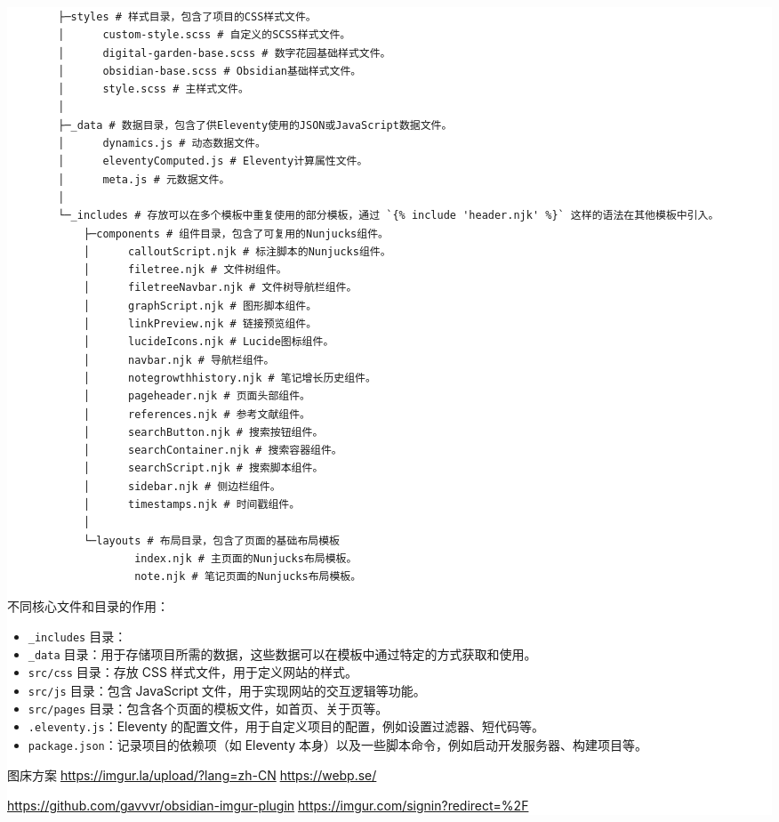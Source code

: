 ```shell
        ├─styles # 样式目录，包含了项目的CSS样式文件。
        │      custom-style.scss # 自定义的SCSS样式文件。
        │      digital-garden-base.scss # 数字花园基础样式文件。
        │      obsidian-base.scss # Obsidian基础样式文件。
        │      style.scss # 主样式文件。
        │
        ├─_data # 数据目录，包含了供Eleventy使用的JSON或JavaScript数据文件。
        │      dynamics.js # 动态数据文件。
        │      eleventyComputed.js # Eleventy计算属性文件。
        │      meta.js # 元数据文件。
        │
        └─_includes # 存放可以在多个模板中重复使用的部分模板，通过 `{% include 'header.njk' %}` 这样的语法在其他模板中引入。
            ├─components # 组件目录，包含了可复用的Nunjucks组件。
            │      calloutScript.njk # 标注脚本的Nunjucks组件。
            │      filetree.njk # 文件树组件。
            │      filetreeNavbar.njk # 文件树导航栏组件。
            │      graphScript.njk # 图形脚本组件。
            │      linkPreview.njk # 链接预览组件。
            │      lucideIcons.njk # Lucide图标组件。
            │      navbar.njk # 导航栏组件。
            │      notegrowthhistory.njk # 笔记增长历史组件。
            │      pageheader.njk # 页面头部组件。
            │      references.njk # 参考文献组件。
            │      searchButton.njk # 搜索按钮组件。
            │      searchContainer.njk # 搜索容器组件。
            │      searchScript.njk # 搜索脚本组件。
            │      sidebar.njk # 侧边栏组件。
            │      timestamps.njk # 时间戳组件。
            │
            └─layouts # 布局目录，包含了页面的基础布局模板
                    index.njk # 主页面的Nunjucks布局模板。
                    note.njk # 笔记页面的Nunjucks布局模板。
```

不同核心文件和目录的作用：

- `_includes` 目录：
- `_data` 目录：用于存储项目所需的数据，这些数据可以在模板中通过特定的方式获取和使用。
- `src/css` 目录：存放 CSS 样式文件，用于定义网站的样式。
- `src/js` 目录：包含 JavaScript 文件，用于实现网站的交互逻辑等功能。
- `src/pages` 目录：包含各个页面的模板文件，如首页、关于页等。
- `.eleventy.js`：Eleventy 的配置文件，用于自定义项目的配置，例如设置过滤器、短代码等。
- `package.json`：记录项目的依赖项（如 Eleventy 本身）以及一些脚本命令，例如启动开发服务器、构建项目等。

图床方案
https://imgur.la/upload/?lang=zh-CN
https://webp.se/


https://github.com/gavvvr/obsidian-imgur-plugin
https://imgur.com/signin?redirect=%2F